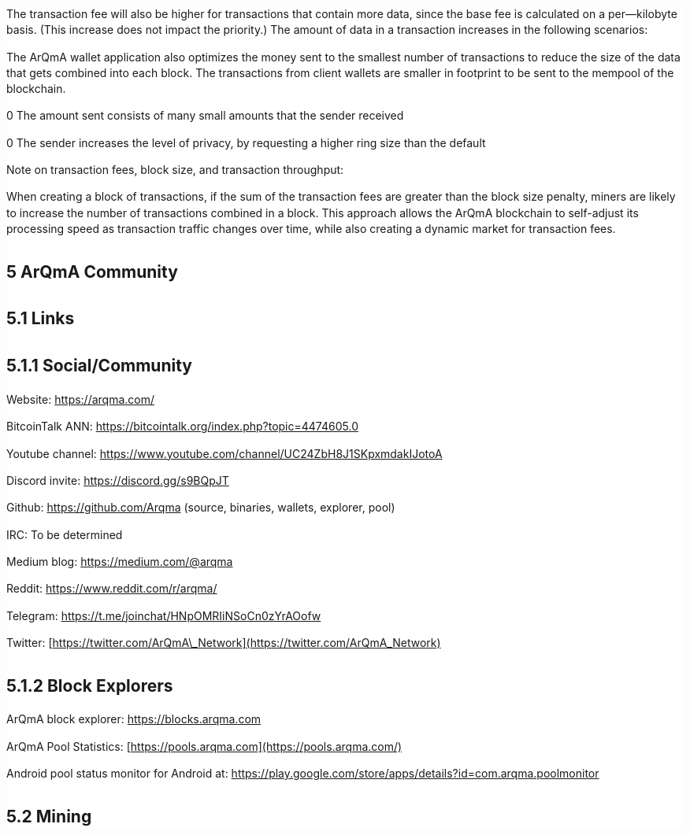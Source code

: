 The transaction fee will also be higher for transactions that contain more data, since the base fee is calculated on a per—kilobyte basis. (This increase does not impact the priority.) The amount of data in a transaction increases in the following scenarios:

The ArQmA wallet application also optimizes the money sent to the smallest number of transactions to reduce the size of the data that gets combined into each block.  The transactions from client wallets are smaller in footprint to be sent to the mempool of the blockchain.

0 The amount sent consists of many small amounts that the sender received

0 The sender increases the level of privacy, by requesting a higher ring size than the default

Note on transaction fees, block size, and transaction throughput:

When creating a block of transactions, if the sum of the transaction fees are greater than the block size penalty, miners are likely to increase the number of transactions combined in a block. This approach allows the ArQmA blockchain to self-adjust its processing speed as transaction traffic changes over time, while also creating a dynamic market for transaction fees.

## 5 ArQmA Community

## 5.1 Links

## 5.1.1 Social/Community

Website: https://arqma.com/

BitcoinTalk ANN: https://bitcointalk.org/index.php?topic=4474605.0

Youtube channel: https://www.youtube.com/channel/UC24ZbH8J1SKpxmdakIJotoA

Discord invite: https://discord.gg/s9BQpJT

Github: https://github.com/Arqma (source, binaries, wallets, explorer, pool)

IRC:  To be determined

Medium blog: https://medium.com/@arqma

Reddit: https://www.reddit.com/r/arqma/

Telegram: https://t.me/joinchat/HNpOMRIiNSoCn0zYrAOofw

Twitter: [https://twitter.com/ArQmA\_Network](https://twitter.com/ArQmA_Network)

## 5.1.2 Block Explorers

ArQmA block explorer: https://blocks.arqma.com

ArQmA Pool Statistics: [https://pools.arqma.com](https://pools.arqma.com/)

Android pool status monitor for Android at: https://play.google.com/store/apps/details?id=com.arqma.poolmonitor

## 5.2 Mining
